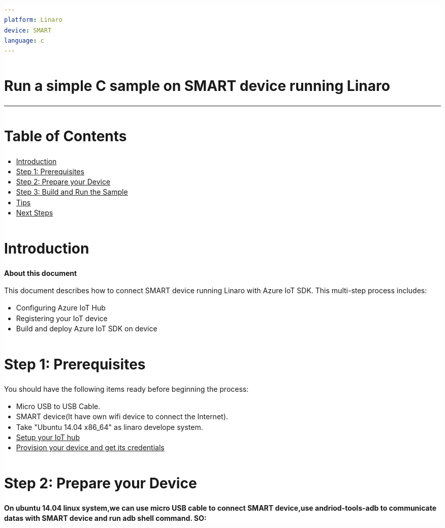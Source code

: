 ```yaml
---
platform: Linaro
device: SMART
language: c
---
```


Run a simple C sample on SMART device running Linaro
===
---

# Table of Contents

-   [Introduction](#Introduction)
-   [Step 1: Prerequisites](#Prerequisites)
-   [Step 2: Prepare your Device](#PrepareDevice)
-   [Step 3: Build and Run the Sample](#Build)
-   [Tips](#tips)
-   [Next Steps](#NextSteps)

<a name="Introduction"></a>
# Introduction

**About this document**

This document describes how to connect SMART device running Linaro with Azure IoT SDK. This multi-step process includes:

-   Configuring Azure IoT Hub
-   Registering your IoT device
-   Build and deploy Azure IoT SDK on device

<a name="Prerequisites"></a>
# Step 1: Prerequisites

You should have the following items ready before beginning the process:


-   Micro USB to USB Cable.
-   SMART device(It have own wifi device to connect the Internet).
-   Take "Ubuntu 14.04 x86_64" as linaro develope system.
-   [Setup your IoT hub][lnk-setup-iot-hub]
-   [Provision your device and get its credentials][lnk-manage-iot-hub]

<a name="PrepareDevice"></a>
# Step 2: Prepare your Device
**On ubuntu 14.04 linux system,we can use micro USB cable to connect SMART device,use andriod-tools-adb to communicate datas with SMART device and run adb shell command. SO:**


[Manage cloud device messaging with iothub-explorer]: https://docs.microsoft.com/en-us/azure/iot-hub/iot-hub-explorer-cloud-device-messaging
[Save IoT Hub messages to Azure data storage]: https://docs.microsoft.com/en-us/azure/iot-hub/iot-hub-store-data-in-azure-table-storage
[Use Power BI to visualize real-time sensor data from Azure IoT Hub]: https://docs.microsoft.com/en-us/azure/iot-hub/iot-hub-live-data-visualization-in-power-bi
[Use Azure Web Apps to visualize real-time sensor data from Azure IoT Hub]: https://docs.microsoft.com/en-us/azure/iot-hub/iot-hub-live-data-visualization-in-web-apps
[Weather forecast using the sensor data from your IoT hub in Azure Machine Learning]: https://docs.microsoft.com/en-us/azure/iot-hub/iot-hub-weather-forecast-machine-learning
[Remote monitoring and notifications with Logic Apps]: https://docs.microsoft.com/en-us/azure/iot-hub/iot-hub-monitoring-notifications-with-azure-logic-apps
[setup-devbox-linux]: https://github.com/Azure/azure-iot-sdk-c/blob/master/doc/devbox_setup.md
[lnk-setup-iot-hub]: ../setup_iothub.md
[lnk-manage-iot-hub]: ../manage_iot_hub.md